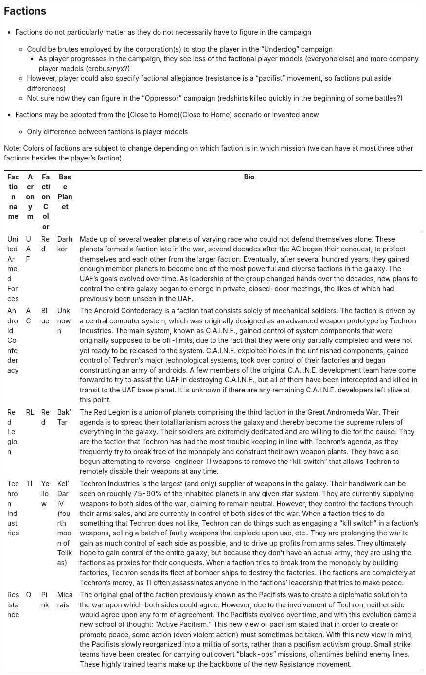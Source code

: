 Factions
--------

-   Factions do not particularly matter as they do not necessarily have to figure in the campaign
    -   Could be brutes employed by the corporation(s) to stop the player in the “Underdog” campaign
        -   As player progresses in the campaign, they see less of the factional player models (everyone else) and more company player models (erebus/nyx?)
    -   However, player could also specify factional allegiance (resistance is a “pacifist” movement, so factions put aside differences)
    -   Not sure how they can figure in the “Oppressor” campaign (redshirts killed quickly in the beginning of some battles?)

-   Factions may be adopted from the [Close to Home](Close to Home) scenario or invented anew
    -   Only difference between factions is player models

Note: Colors of factions are subject to change depending on which faction is in which mission (we can have at most three other factions besides the player’s faction).

|Faction name|Acronym|Faction Color|Base Planet|Bio|
|------------|-------|-------------|-----------|---|
|United Armed Forces|UAF|Red|Darhkor|Made up of several weaker planets of varying race who could not defend themselves alone. These planets formed a faction late in the war, several decades after the AC began their conquest, to protect themselves and each other from the larger faction. Eventually, after several hundred years, they gained enough member planets to become one of the most powerful and diverse factions in the galaxy. The UAF’s goals evolved over time. As leadership of the group changed hands over the decades, new plans to control the entire galaxy began to emerge in private, closed-door meetings, the likes of which had previously been unseen in the UAF.|
|Android Confederacy|AC|Blue|Unknown|The Android Confederacy is a faction that consists solely of mechanical soldiers. The faction is driven by a central computer system, which was originally designed as an advanced weapon prototype by Techron Industries. The main system, known as C.A.I.N.E., gained control of system components that were originally supposed to be off-limits, due to the fact that they were only partially completed and were not yet ready to be released to the system. C.A.I.N.E. exploited holes in the unfinished components, gained control of Techron’s major technological systems, took over control of their factories and began constructing an army of androids. A few members of the original C.A.I.N.E. development team have come forward to try to assist the UAF in destroying C.A.I.N.E., but all of them have been intercepted and killed in transit to the UAF base planet. It is unknown if there are any remaining C.A.I.N.E. developers left alive at this point.|
|Red Legion|RL|Red|Bak’Tar|The Red Legion is a union of planets comprising the third faction in the Great Andromeda War. Their agenda is to spread their totalitarianism across the galaxy and thereby become the supreme rulers of everything in the galaxy. Their soldiers are extremely dedicated and are willing to die for the cause. They are the faction that Techron has had the most trouble keeping in line with Techron’s agenda, as they frequently try to break free of the monopoly and construct their own weapon plants. They have also begun attempting to reverse-engineer TI weapons to remove the “kill switch” that allows Techron to remotely disable their weapons at any time.|
|Techron Industries|TI|Yellow|Kel’Dar IV (fourth moon of Telikas)|Techron Industries is the largest (and only) supplier of weapons in the galaxy. Their handiwork can be seen on roughly 75-90% of the inhabited planets in any given star system. They are currently supplying weapons to both sides of the war, claiming to remain neutral. However, they control the factions through their arms sales, and are currently in control of both sides of the war. When a faction tries to do something that Techron does not like, Techron can do things such as engaging a “kill switch” in a faction’s weapons, selling a batch of faulty weapons that explode upon use, etc.. They are prolonging the war to gain as much control of each side as possible, and to drive up profits from arms sales. They ultimately hope to gain control of the entire galaxy, but because they don’t have an actual army, they are using the factions as proxies for their conquests. When a faction tries to break from the monopoly by building factories, Techron sends its fleet of bomber ships to destroy the factories. The factions are completely at Techron’s mercy, as TI often assassinates anyone in the factions’ leadership that tries to make peace.|
|Resistance|Ω|Pink|Micarais|The original goal of the faction previously known as the Pacifists was to create a diplomatic solution to the war upon which both sides could agree. However, due to the involvement of Techron, neither side would agree upon any form of agreement. The Pacifists evolved over time, and with this evolution came a new school of thought: “Active Pacifism.” This new view of pacifism stated that in order to create or promote peace, some action (even violent action) must sometimes be taken. With this new view in mind, the Pacifists slowly reorganized into a militia of sorts, rather than a pacifism activism group. Small strike teams have been created for carrying out covert “black-ops” missions, oftentimes behind enemy lines. These highly trained teams make up the backbone of the new Resistance movement.|


